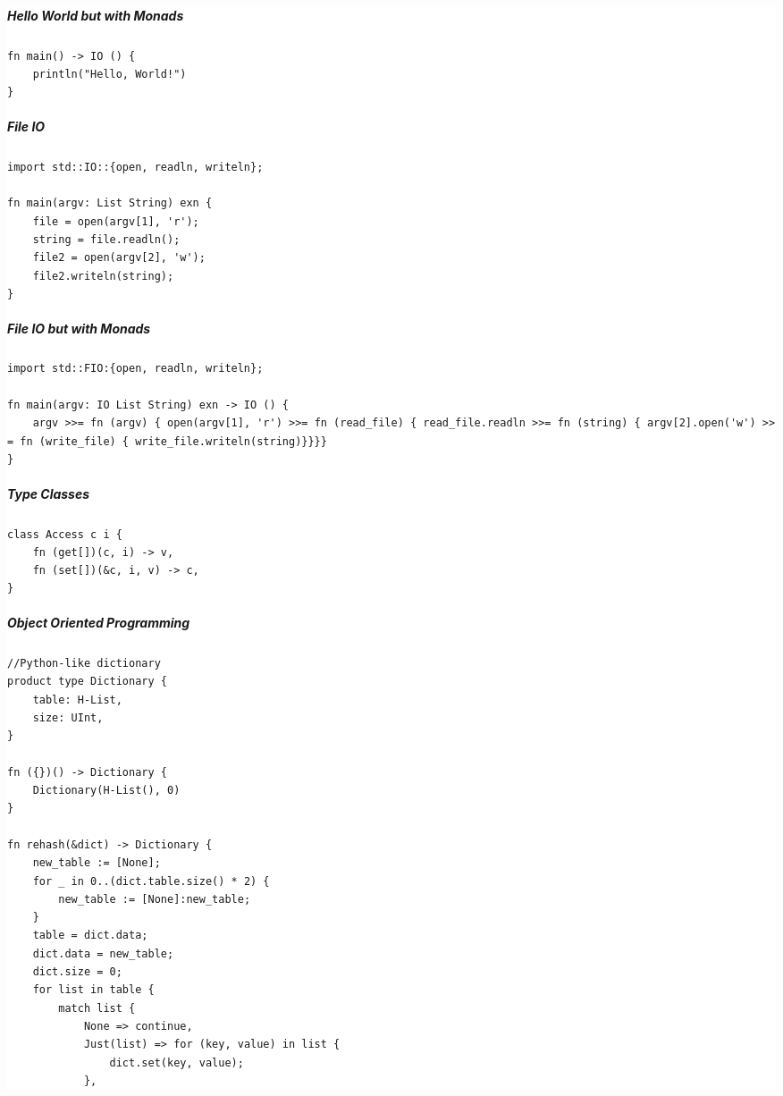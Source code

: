##### Hello World but with Monads

```
fn main() -> IO () {
    println("Hello, World!")
}
```

##### File IO

```
import std::IO::{open, readln, writeln};

fn main(argv: List String) exn {
    file = open(argv[1], 'r');
    string = file.readln();
    file2 = open(argv[2], 'w');
    file2.writeln(string);
}
```

##### File IO but with Monads

```
import std::FIO:{open, readln, writeln};

fn main(argv: IO List String) exn -> IO () {
    argv >>= fn (argv) { open(argv[1], 'r') >>= fn (read_file) { read_file.readln >>= fn (string) { argv[2].open('w') >>= fn (write_file) { write_file.writeln(string)}}}}
}
```

##### Type Classes

```
class Access c i {
    fn (get[])(c, i) -> v,
    fn (set[])(&c, i, v) -> c,
}
```

##### Object Oriented Programming

```
//Python-like dictionary
product type Dictionary {
    table: H-List,
    size: UInt,
}

fn ({})() -> Dictionary {
    Dictionary(H-List(), 0)
}

fn rehash(&dict) -> Dictionary {
    new_table := [None];
    for _ in 0..(dict.table.size() * 2) {
        new_table := [None]:new_table;
    }
    table = dict.data;
    dict.data = new_table;
    dict.size = 0;
    for list in table {
        match list {
            None => continue,
            Just(list) => for (key, value) in list {
                dict.set(key, value);
            },
```
